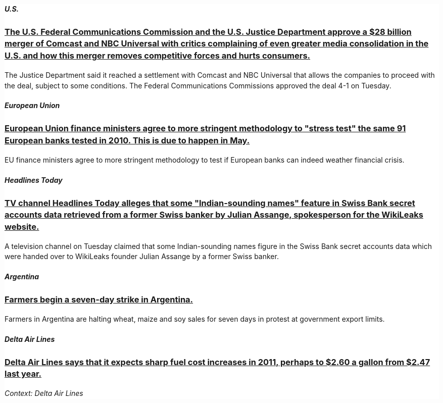 ##### U.S.
### [The U.S. Federal Communications Commission and the U.S. Justice Department approve a $28 billion merger of Comcast and NBC Universal with critics complaining of even greater media consolidation in the U.S. and how this merger removes competitive forces and hurts consumers. ](/news/2011/01/18/the-u-s-federal-communications-commission-and-the-u-s-justice-department-approve-a-28-billion-merger-of-comcast-and-nbc-universal-with-cr.md)
The Justice Department said it reached a settlement with Comcast and NBC Universal that allows the companies to proceed with the deal, subject to some conditions. The Federal Communications Commissions approved the deal 4-1 on Tuesday.

##### European Union
### [European Union finance ministers agree to more stringent methodology to "stress test" the same 91 European banks tested in 2010. This is due to happen in May. ](/news/2011/01/18/european-union-finance-ministers-agree-to-more-stringent-methodology-to-stress-test-the-same-91-european-banks-tested-in-2010-this-is-due.md)
EU finance ministers agree to more stringent methodology to test if European banks can indeed weather financial crisis.

##### Headlines Today
### [TV channel Headlines Today alleges that some "Indian-sounding names" feature in Swiss Bank secret accounts data retrieved from a former Swiss banker by Julian Assange, spokesperson for the WikiLeaks website. ](/news/2011/01/18/tv-channel-headlines-today-alleges-that-some-indian-sounding-names-feature-in-swiss-bank-secret-accounts-data-retrieved-from-a-former-swis.md)
A television channel on Tuesday claimed that some Indian-sounding names figure in the Swiss Bank secret accounts data which were handed over to WikiLeaks founder Julian Assange by a former Swiss banker. 

##### Argentina
### [Farmers begin a seven-day strike in Argentina. ](/news/2011/01/18/farmers-begin-a-seven-day-strike-in-argentina.md)
Farmers in Argentina are halting wheat, maize and soy sales for seven days in protest at government export limits.

##### Delta Air Lines
### [Delta Air Lines says that it expects sharp fuel cost increases in 2011, perhaps to $2.60 a gallon from $2.47 last year. ](/news/2011/01/18/delta-air-lines-says-that-it-expects-sharp-fuel-cost-increases-in-2011-perhaps-to-2-60-a-gallon-from-2-47-last-year.md)
_Context: Delta Air Lines_
